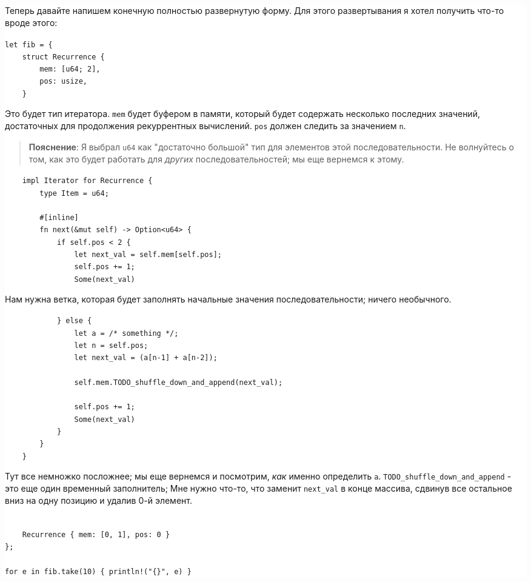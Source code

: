 Теперь давайте напишем конечную полностью развернутую форму. Для этого
развертывания я хотел получить что-то вроде этого:

```ignore
let fib = {
    struct Recurrence {
        mem: [u64; 2],
        pos: usize,
    }
```

Это будет тип итератора. `mem` будет буфером в памяти, который будет содержать
несколько последних значений, достаточных для продолжения рекуррентных
вычислений. `pos` должен следить за значением `n`.

> **Пояснение**: Я выбрал `u64` как "достаточно большой" тип для элементов этой
последовательности.  Не волнуйтесь о том, как это будет работать для
*других* последовательностей; мы еще вернемся к этому.

```ignore
    impl Iterator for Recurrence {
        type Item = u64;

        #[inline]
        fn next(&mut self) -> Option<u64> {
            if self.pos < 2 {
                let next_val = self.mem[self.pos];
                self.pos += 1;
                Some(next_val)
```

Нам нужна ветка, которая будет заполнять начальные значения последовательности;
ничего необычного.

```ignore
            } else {
                let a = /* something */;
                let n = self.pos;
                let next_val = (a[n-1] + a[n-2]);

                self.mem.TODO_shuffle_down_and_append(next_val);

                self.pos += 1;
                Some(next_val)
            }
        }
    }
```

Тут все немножко посложнее; мы еще вернемся и посмотрим, *как* именно определить
`a`.  `TODO_shuffle_down_and_append` - это еще один временный заполнитель;
Мне нужно что-то, что заменит `next_val` в конце массива, сдвинув все остальное
вниз на одну позицию и удалив 0-й элемент.

```ignore

    Recurrence { mem: [0, 1], pos: 0 }
};

for e in fib.take(10) { println!("{}", e) }
```
